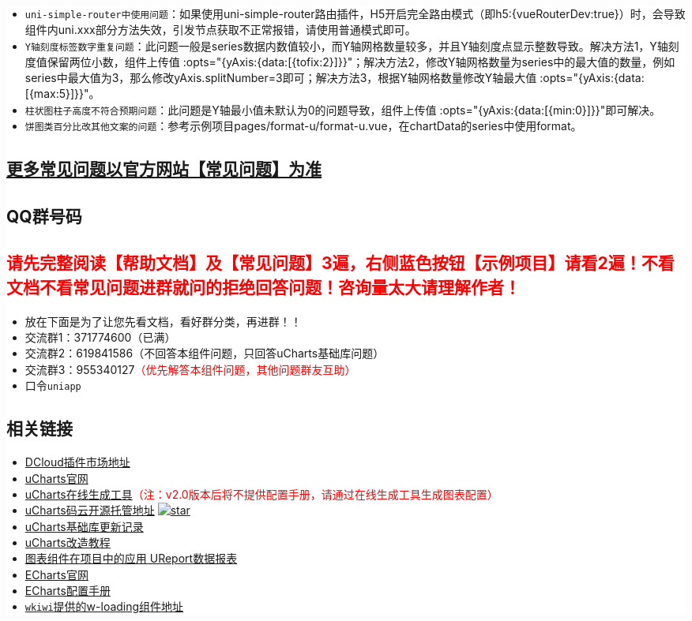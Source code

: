 - `uni-simple-router中使用问题`：如果使用uni-simple-router路由插件，H5开启完全路由模式（即h5:{vueRouterDev:true}）时，会导致组件内uni.xxx部分方法失效，引发节点获取不正常报错，请使用普通模式即可。
- `Y轴刻度标签数字重复问题`：此问题一般是series数据内数值较小，而Y轴网格数量较多，并且Y轴刻度点显示整数导致。解决方法1，Y轴刻度值保留两位小数，组件上传值 :opts="{yAxis:{data:[{tofix:2}]}}"；解决方法2，修改Y轴网格数量为series中的最大值的数量，例如series中最大值为3，那么修改yAxis.splitNumber=3即可；解决方法3，根据Y轴网格数量修改Y轴最大值 :opts="{yAxis:{data:[{max:5}]}}"。
- `柱状图柱子高度不符合预期问题`：此问题是Y轴最小值未默认为0的问题导致，组件上传值 :opts="{yAxis:{data:[{min:0}]}}"即可解决。
- `饼图类百分比改其他文案的问题`：参考示例项目pages/format-u/format-u.vue，在chartData的series中使用format。

## [更多常见问题以官方网站【常见问题】为准](http://demo.ucharts.cn)

## QQ群号码
## <font color=#FF0000> 请先完整阅读【帮助文档】及【常见问题】3遍，右侧蓝色按钮【示例项目】请看2遍！不看文档不看常见问题进群就问的拒绝回答问题！咨询量太大请理解作者！ </font> 
- 放在下面是为了让您先看文档，看好群分类，再进群！！
- 交流群1：371774600（已满）
- 交流群2：619841586（不回答本组件问题，只回答uCharts基础库问题）
- 交流群3：955340127<font color=#FF0000>（优先解答本组件问题，其他问题群友互助）</font>
- 口令`uniapp`


## 相关链接
- [DCloud插件市场地址](https://ext.dcloud.net.cn/plugin?id=271)
- [uCharts官网](https://www.ucharts.cn)
- [uCharts在线生成工具](http://demo.ucharts.cn)<font color=#FF0000>（注：v2.0版本后将不提供配置手册，请通过在线生成工具生成图表配置）</font>
- [uCharts码云开源托管地址](https://gitee.com/uCharts/uCharts) [![star](https://gitee.com/uCharts/uCharts/badge/star.svg?theme=gvp)](https://gitee.com/uCharts/uCharts/stargazers)
- [uCharts基础库更新记录](https://gitee.com/uCharts/uCharts/wikis/%E6%9B%B4%E6%96%B0%E8%AE%B0%E5%BD%95?sort_id=1535998)
- [uCharts改造教程](https://gitee.com/uCharts/uCharts/wikis/%E6%94%B9%E9%80%A0uCharts%E6%89%93%E9%80%A0%E4%B8%93%E5%B1%9E%E5%9B%BE%E8%A1%A8?sort_id=1535997)
- [图表组件在项目中的应用 UReport数据报表](https://ext.dcloud.net.cn/plugin?id=4651) 
- [ECharts官网](https://echarts.apache.org/zh/index.html)
- [ECharts配置手册](https://echarts.apache.org/zh/option.html)
- [`wkiwi`提供的w-loading组件地址](https://ext.dcloud.net.cn/plugin?id=504)